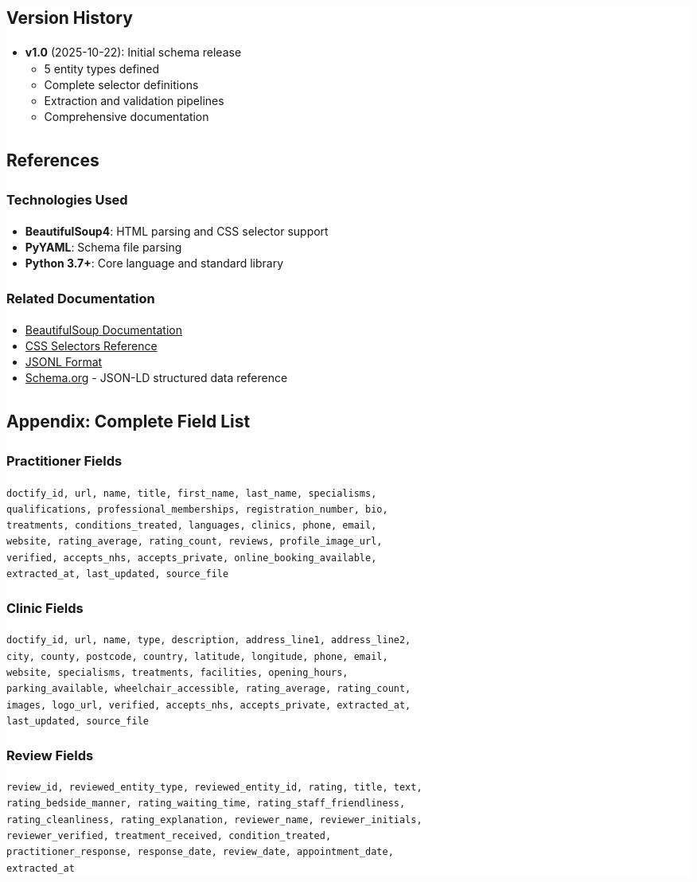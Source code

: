 ## Version History

- **v1.0** (2025-10-22): Initial schema release
  - 5 entity types defined
  - Complete selector definitions
  - Extraction and validation pipelines
  - Comprehensive documentation

## References

### Technologies Used

- **BeautifulSoup4**: HTML parsing and CSS selector support
- **PyYAML**: Schema file parsing
- **Python 3.7+**: Core language and standard library

### Related Documentation

- [BeautifulSoup Documentation](https://www.crummy.com/software/BeautifulSoup/bs4/doc/)
- [CSS Selectors Reference](https://www.w3.org/TR/selectors/)
- [JSONL Format](http://jsonlines.org/)
- [Schema.org](https://schema.org/) - JSON-LD structured data reference

## Appendix: Complete Field List

### Practitioner Fields

```
doctify_id, url, name, title, first_name, last_name, specialisms,
qualifications, professional_memberships, registration_number, bio,
treatments, conditions_treated, languages, clinics, phone, email,
website, rating_average, rating_count, reviews, profile_image_url,
verified, accepts_nhs, accepts_private, online_booking_available,
extracted_at, last_updated, source_file
```

### Clinic Fields

```
doctify_id, url, name, type, description, address_line1, address_line2,
city, county, postcode, country, latitude, longitude, phone, email,
website, specialisms, treatments, facilities, opening_hours,
parking_available, wheelchair_accessible, rating_average, rating_count,
images, logo_url, verified, accepts_nhs, accepts_private, extracted_at,
last_updated, source_file
```

### Review Fields

```
review_id, reviewed_entity_type, reviewed_entity_id, rating, title, text,
rating_bedside_manner, rating_waiting_time, rating_staff_friendliness,
rating_cleanliness, rating_explanation, reviewer_name, reviewer_initials,
reviewer_verified, treatment_received, condition_treated,
practitioner_response, response_date, review_date, appointment_date,
extracted_at
```
